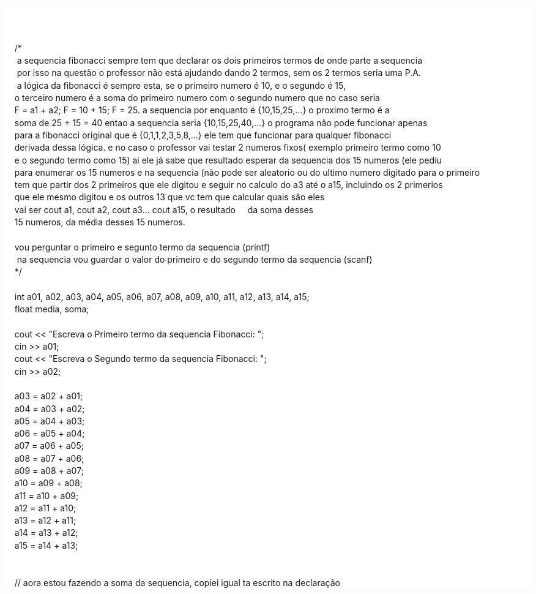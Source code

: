 <br />
<br />
&nbsp;&nbsp;&nbsp; <br />
&nbsp;&nbsp;&nbsp; /*<br />
&nbsp;&nbsp;&nbsp; &nbsp;a sequencia fibonacci sempre tem que declarar os dois primeiros termos de onde parte a sequencia<br />
&nbsp;&nbsp;&nbsp; &nbsp;por isso na questão o professor não está ajudando dando 2 termos, sem os 2 termos seria uma P.A.<br />
&nbsp;&nbsp;&nbsp; &nbsp;a lógica da fibonacci é sempre esta, se o primeiro numero é 10, e o segundo é 15, <br />
&nbsp;&nbsp;&nbsp; o terceiro numero é a soma do primeiro numero com o segundo numero que no caso seria <br />
&nbsp;&nbsp;&nbsp; F = a1 + a2; F = 10 + 15; F = 25. a sequencia por enquanto é {10,15,25,...} o proximo termo é a<br />
&nbsp;&nbsp;&nbsp; soma de 25 + 15 = 40 entao a sequencia seria {10,15,25,40,...} o programa não pode funcionar apenas<br />
&nbsp;&nbsp;&nbsp; para a fibonacci original que é {0,1,1,2,3,5,8,...} ele tem que funcionar para qualquer fibonacci<br />
&nbsp;&nbsp;&nbsp; derivada dessa lógica. e no caso o professor vai testar 2 numeros fixos( exemplo primeiro termo como 10<br />
&nbsp;&nbsp;&nbsp; e o segundo termo como 15) ai ele já sabe que resultado esperar da sequencia dos 15 numeros (ele pediu<br />
&nbsp;&nbsp;&nbsp; para enumerar os 15 numeros e na sequencia (não pode ser aleatorio ou do ultimo numero digitado para o primeiro<br />
&nbsp;&nbsp;&nbsp; tem que partir dos 2 primeiros que ele digitou e seguir no calculo do a3 até o a15, incluindo os 2 primerios <br />
&nbsp;&nbsp;&nbsp; que ele mesmo digitou e os outros 13 que vc tem que calcular quais são eles <br />
&nbsp;&nbsp;&nbsp; vai ser cout a1, cout a2, cout a3... cout a15, o resultado &nbsp;&nbsp; &nbsp;da soma desses <br />
&nbsp;&nbsp;&nbsp; 15 numeros, da média desses 15 numeros.<br />
<br />
&nbsp;&nbsp;&nbsp; vou perguntar o primeiro e segunto termo da sequencia (printf)<br />
&nbsp;&nbsp;&nbsp; &nbsp;na sequencia vou guardar o valor do primeiro e do segundo termo da sequencia (scanf)<br />
&nbsp;&nbsp;&nbsp; */<br />
&nbsp;&nbsp;&nbsp; <br />
&nbsp;&nbsp;&nbsp; int a01, a02, a03, a04, a05, a06, a07, a08, a09, a10, a11, a12, a13, a14, a15;<br />
&nbsp;&nbsp;&nbsp; float media, soma;<br />
&nbsp;&nbsp;&nbsp; <br />
&nbsp;&nbsp;&nbsp; cout &lt;&lt; "Escreva o Primeiro termo da sequencia Fibonacci: ";<br />
&nbsp;&nbsp;&nbsp; cin &gt;&gt; a01;<br />
&nbsp;&nbsp;&nbsp; cout &lt;&lt; "Escreva o Segundo termo da sequencia Fibonacci: ";<br />
&nbsp;&nbsp;&nbsp; cin &gt;&gt; a02;<br />
&nbsp;&nbsp;&nbsp; <br />
&nbsp;&nbsp;&nbsp; a03 = a02 + a01;<br />
&nbsp;&nbsp;&nbsp; a04 = a03 + a02;<br />
&nbsp;&nbsp;&nbsp; a05 = a04 + a03;<br />
&nbsp;&nbsp;&nbsp; a06 = a05 + a04;<br />
&nbsp;&nbsp;&nbsp; a07 = a06 + a05;<br />
&nbsp;&nbsp;&nbsp; a08 = a07 + a06;<br />
&nbsp;&nbsp;&nbsp; a09 = a08 + a07;<br />
&nbsp;&nbsp;&nbsp; a10 = a09 + a08;<br />
&nbsp;&nbsp;&nbsp; a11 = a10 + a09;<br />
&nbsp;&nbsp;&nbsp; a12 = a11 + a10;<br />
&nbsp;&nbsp;&nbsp; a13 = a12 + a11;<br />
&nbsp;&nbsp;&nbsp; a14 = a13 + a12;<br />
&nbsp;&nbsp;&nbsp; a15 = a14 + a13;<br />
&nbsp;&nbsp;&nbsp; <br />
<br />
&nbsp;&nbsp;&nbsp; // aora estou fazendo a soma da sequencia, copiei igual ta escrito na declaração <br />